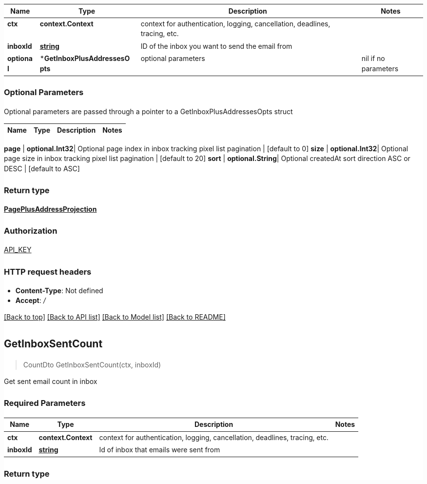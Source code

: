 
Name | Type | Description  | Notes
------------- | ------------- | ------------- | -------------
**ctx** | **context.Context** | context for authentication, logging, cancellation, deadlines, tracing, etc.
**inboxId** | [**string**]()| ID of the inbox you want to send the email from | 
 **optional** | ***GetInboxPlusAddressesOpts** | optional parameters | nil if no parameters

### Optional Parameters

Optional parameters are passed through a pointer to a GetInboxPlusAddressesOpts struct


Name | Type | Description  | Notes
------------- | ------------- | ------------- | -------------

 **page** | **optional.Int32**| Optional page index in inbox tracking pixel list pagination | [default to 0]
 **size** | **optional.Int32**| Optional page size in inbox tracking pixel list pagination | [default to 20]
 **sort** | **optional.String**| Optional createdAt sort direction ASC or DESC | [default to ASC]

### Return type

[**PagePlusAddressProjection**](PagePlusAddressProjection)

### Authorization

[API_KEY](../README#API_KEY)

### HTTP request headers

- **Content-Type**: Not defined
- **Accept**: */*

[[Back to top]](#) [[Back to API list]](../README#documentation-for-api-endpoints)
[[Back to Model list]](../README#documentation-for-models)
[[Back to README]](../README)


## GetInboxSentCount

> CountDto GetInboxSentCount(ctx, inboxId)

Get sent email count in inbox

### Required Parameters


Name | Type | Description  | Notes
------------- | ------------- | ------------- | -------------
**ctx** | **context.Context** | context for authentication, logging, cancellation, deadlines, tracing, etc.
**inboxId** | [**string**]()| Id of inbox that emails were sent from | 

### Return type
